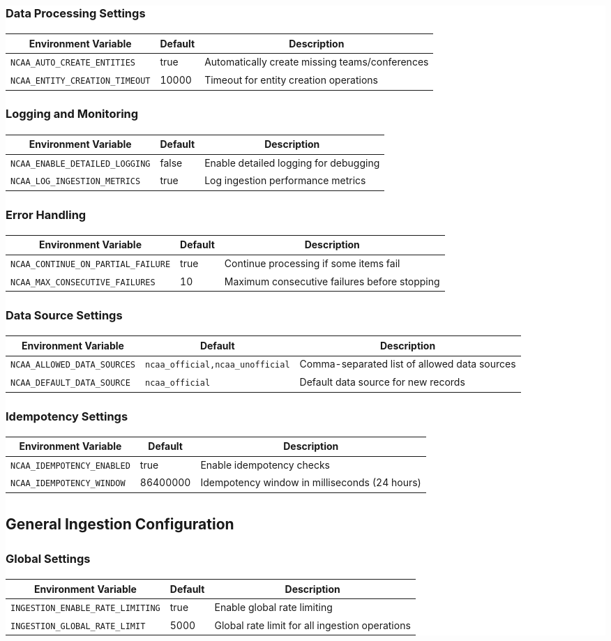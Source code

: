 ### Data Processing Settings

| Environment Variable | Default | Description |
|---------------------|---------|-------------|
| `NCAA_AUTO_CREATE_ENTITIES` | true | Automatically create missing teams/conferences |
| `NCAA_ENTITY_CREATION_TIMEOUT` | 10000 | Timeout for entity creation operations |

### Logging and Monitoring

| Environment Variable | Default | Description |
|---------------------|---------|-------------|
| `NCAA_ENABLE_DETAILED_LOGGING` | false | Enable detailed logging for debugging |
| `NCAA_LOG_INGESTION_METRICS` | true | Log ingestion performance metrics |

### Error Handling

| Environment Variable | Default | Description |
|---------------------|---------|-------------|
| `NCAA_CONTINUE_ON_PARTIAL_FAILURE` | true | Continue processing if some items fail |
| `NCAA_MAX_CONSECUTIVE_FAILURES` | 10 | Maximum consecutive failures before stopping |

### Data Source Settings

| Environment Variable | Default | Description |
|---------------------|---------|-------------|
| `NCAA_ALLOWED_DATA_SOURCES` | `ncaa_official,ncaa_unofficial` | Comma-separated list of allowed data sources |
| `NCAA_DEFAULT_DATA_SOURCE` | `ncaa_official` | Default data source for new records |

### Idempotency Settings

| Environment Variable | Default | Description |
|---------------------|---------|-------------|
| `NCAA_IDEMPOTENCY_ENABLED` | true | Enable idempotency checks |
| `NCAA_IDEMPOTENCY_WINDOW` | 86400000 | Idempotency window in milliseconds (24 hours) |

## General Ingestion Configuration

### Global Settings

| Environment Variable | Default | Description |
|---------------------|---------|-------------|
| `INGESTION_ENABLE_RATE_LIMITING` | true | Enable global rate limiting |
| `INGESTION_GLOBAL_RATE_LIMIT` | 5000 | Global rate limit for all ingestion operations |

